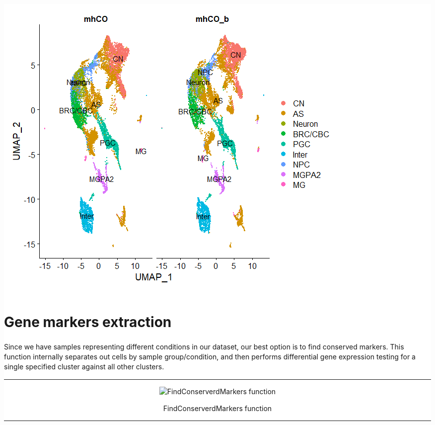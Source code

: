 ![](mhCO+mhCOabGitHub_files/figure-gfm/unnamed-chunk-49-1.png)

# Gene markers extraction

Since we have samples representing different conditions in our dataset,
our best option is to find conserved markers. This function internally
separates out cells by sample group/condition, and then performs
differential gene expression testing for a single specified cluster
against all other clusters.

------------------------------------------------------------------------

<div class="figure" style="text-align: center">

<img src="marker_ident_function2.png" alt="FindConserverdMarkers function" width="62%" />
<p class="caption">
FindConserverdMarkers function
</p>

</div>

------------------------------------------------------------------------

